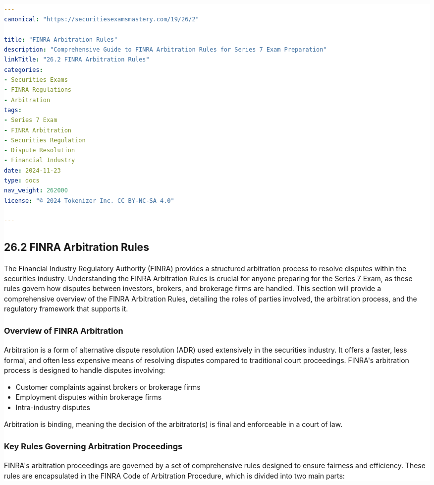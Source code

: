 ```yaml
---
canonical: "https://securitiesexamsmastery.com/19/26/2"

title: "FINRA Arbitration Rules"
description: "Comprehensive Guide to FINRA Arbitration Rules for Series 7 Exam Preparation"
linkTitle: "26.2 FINRA Arbitration Rules"
categories:
- Securities Exams
- FINRA Regulations
- Arbitration
tags:
- Series 7 Exam
- FINRA Arbitration
- Securities Regulation
- Dispute Resolution
- Financial Industry
date: 2024-11-23
type: docs
nav_weight: 262000
license: "© 2024 Tokenizer Inc. CC BY-NC-SA 4.0"

---
```


## 26.2 FINRA Arbitration Rules

The Financial Industry Regulatory Authority (FINRA) provides a structured arbitration process to resolve disputes within the securities industry. Understanding the FINRA Arbitration Rules is crucial for anyone preparing for the Series 7 Exam, as these rules govern how disputes between investors, brokers, and brokerage firms are handled. This section will provide a comprehensive overview of the FINRA Arbitration Rules, detailing the roles of parties involved, the arbitration process, and the regulatory framework that supports it.

### Overview of FINRA Arbitration

Arbitration is a form of alternative dispute resolution (ADR) used extensively in the securities industry. It offers a faster, less formal, and often less expensive means of resolving disputes compared to traditional court proceedings. FINRA's arbitration process is designed to handle disputes involving:

- Customer complaints against brokers or brokerage firms
- Employment disputes within brokerage firms
- Intra-industry disputes

Arbitration is binding, meaning the decision of the arbitrator(s) is final and enforceable in a court of law.

### Key Rules Governing Arbitration Proceedings

FINRA's arbitration proceedings are governed by a set of comprehensive rules designed to ensure fairness and efficiency. These rules are encapsulated in the FINRA Code of Arbitration Procedure, which is divided into two main parts:
